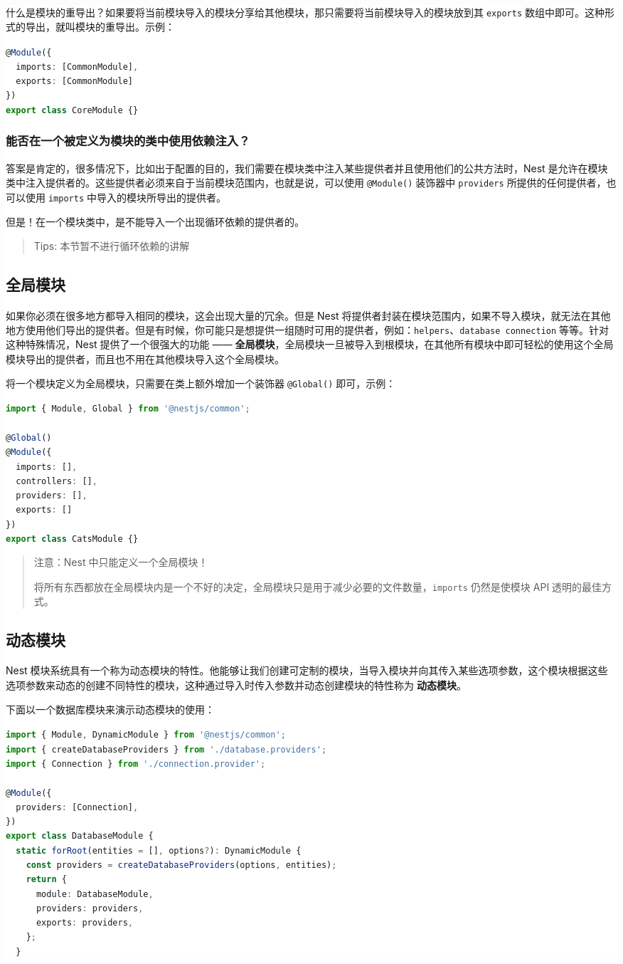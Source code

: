 什么是模块的重导出？如果要将当前模块导入的模块分享给其他模块，那只需要将当前模块导入的模块放到其 `exports` 数组中即可。这种形式的导出，就叫模块的重导出。示例：

```typescript
@Module({
  imports: [CommonModule],
  exports: [CommonModule]
})
export class CoreModule {}
```

### 能否在一个被定义为模块的类中使用依赖注入？

答案是肯定的，很多情况下，比如出于配置的目的，我们需要在模块类中注入某些提供者并且使用他们的公共方法时，Nest 是允许在模块类中注入提供者的。这些提供者必须来自于当前模块范围内，也就是说，可以使用 `@Module()` 装饰器中 `providers` 所提供的任何提供者，也可以使用 `imports` 中导入的模块所导出的提供者。

但是！在一个模块类中，是不能导入一个出现循环依赖的提供者的。

> Tips: 本节暂不进行循环依赖的讲解

## 全局模块

如果你必须在很多地方都导入相同的模块，这会出现大量的冗余。但是 Nest 将提供者封装在模块范围内，如果不导入模块，就无法在其他地方使用他们导出的提供者。但是有时候，你可能只是想提供一组随时可用的提供者，例如：`helpers`、`database connection` 等等。针对这种特殊情况，Nest 提供了一个很强大的功能 —— **全局模块**，全局模块一旦被导入到根模块，在其他所有模块中即可轻松的使用这个全局模块导出的提供者，而且也不用在其他模块导入这个全局模块。

将一个模块定义为全局模块，只需要在类上额外增加一个装饰器 `@Global()` 即可，示例：

```typescript
import { Module, Global } from '@nestjs/common';

@Global()
@Module({
  imports: [],
  controllers: [],
  providers: [],
  exports: []
})
export class CatsModule {}
```

> 注意：Nest 中只能定义一个全局模块！
>
> 将所有东西都放在全局模块内是一个不好的决定，全局模块只是用于减少必要的文件数量，`imports` 仍然是使模块 API 透明的最佳方式。

## 动态模块

Nest 模块系统具有一个称为动态模块的特性。他能够让我们创建可定制的模块，当导入模块并向其传入某些选项参数，这个模块根据这些选项参数来动态的创建不同特性的模块，这种通过导入时传入参数并动态创建模块的特性称为 **动态模块**。

下面以一个数据库模块来演示动态模块的使用：

```typescript
import { Module, DynamicModule } from '@nestjs/common';
import { createDatabaseProviders } from './database.providers';
import { Connection } from './connection.provider';

@Module({
  providers: [Connection],
})
export class DatabaseModule {
  static forRoot(entities = [], options?): DynamicModule {
    const providers = createDatabaseProviders(options, entities);
    return {
      module: DatabaseModule,
      providers: providers,
      exports: providers,
    };
  }
```